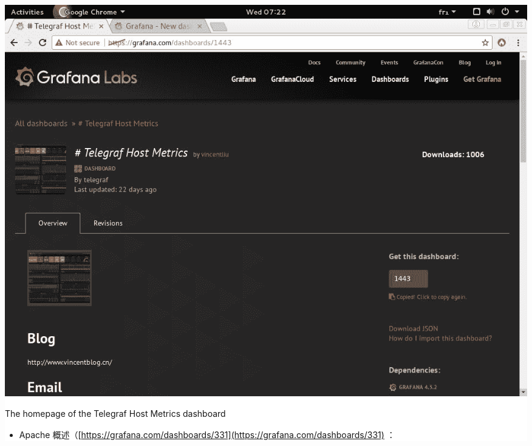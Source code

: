 ![](img/00047.jpeg)

The homepage of the Telegraf Host Metrics dashboard

*   Apache 概述（[https://grafana.com/dashboards/331](https://grafana.com/dashboards/331) ：
